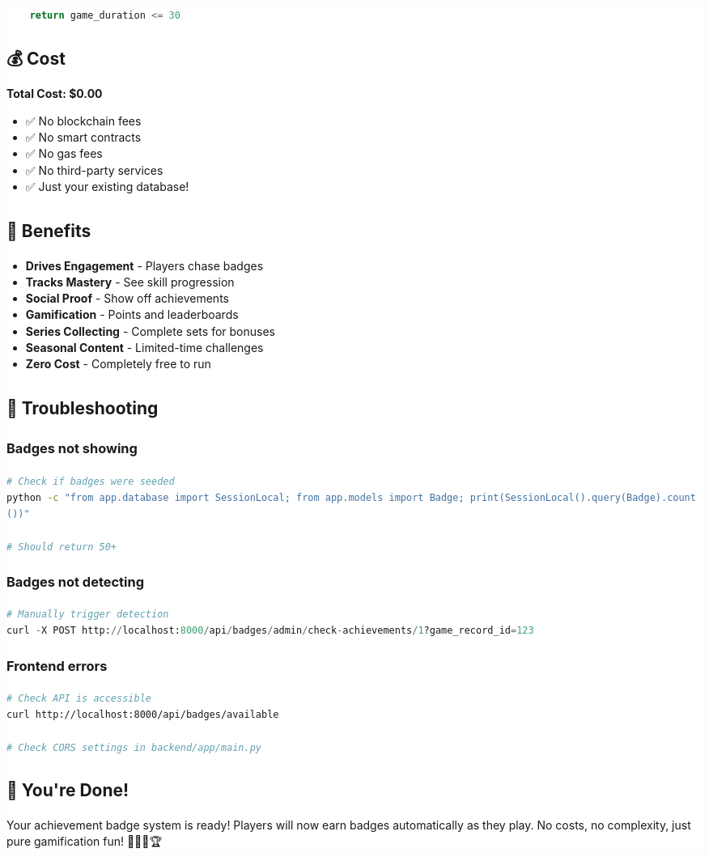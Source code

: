 ```python
    return game_duration <= 30
```

## 💰 Cost

**Total Cost: $0.00**

- ✅ No blockchain fees
- ✅ No smart contracts
- ✅ No gas fees
- ✅ No third-party services
- ✅ Just your existing database!

## 🎯 Benefits

- **Drives Engagement** - Players chase badges
- **Tracks Mastery** - See skill progression
- **Social Proof** - Show off achievements
- **Gamification** - Points and leaderboards
- **Series Collecting** - Complete sets for bonuses
- **Seasonal Content** - Limited-time challenges
- **Zero Cost** - Completely free to run

## 🐛 Troubleshooting

### Badges not showing
```bash
# Check if badges were seeded
python -c "from app.database import SessionLocal; from app.models import Badge; print(SessionLocal().query(Badge).count())"

# Should return 50+
```

### Badges not detecting
```python
# Manually trigger detection
curl -X POST http://localhost:8000/api/badges/admin/check-achievements/1?game_record_id=123
```

### Frontend errors
```bash
# Check API is accessible
curl http://localhost:8000/api/badges/available

# Check CORS settings in backend/app/main.py
```

## 🎉 You're Done!

Your achievement badge system is ready! Players will now earn badges automatically as they play. No costs, no complexity, just pure gamification fun! 🏌️‍♂️⛳🏆
